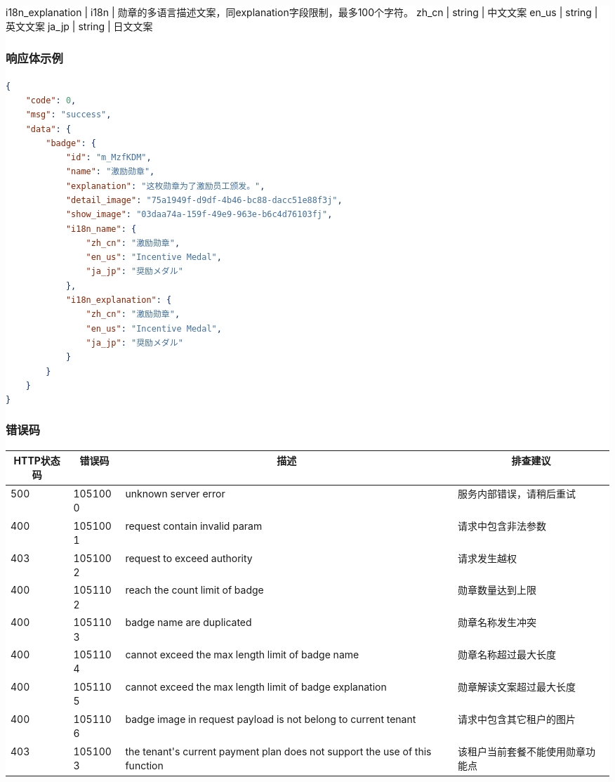 i18n_explanation | i18n | 勋章的多语言描述文案，同explanation字段限制，最多100个字符。
zh_cn | string | 中文文案
en_us | string | 英文文案
ja_jp | string | 日文文案

### 响应体示例
```json
{
    "code": 0,
    "msg": "success",
    "data": {
        "badge": {
            "id": "m_MzfKDM",
            "name": "激励勋章",
            "explanation": "这枚勋章为了激励员工颁发。",
            "detail_image": "75a1949f-d9df-4b46-bc88-dacc51e88f3j",
            "show_image": "03daa74a-159f-49e9-963e-b6c4d76103fj",
            "i18n_name": {
                "zh_cn": "激励勋章",
                "en_us": "Incentive Medal",
                "ja_jp": "奨励メダル"
            },
            "i18n_explanation": {
                "zh_cn": "激励勋章",
                "en_us": "Incentive Medal",
                "ja_jp": "奨励メダル"
            }
        }
    }
}
```

### 错误码

HTTP状态码 | 错误码 | 描述 | 排查建议
--- | --- | --- | ---
500 | 1051000 | unknown server error | 服务内部错误，请稍后重试
400 | 1051001 | request contain invalid param | 请求中包含非法参数
403 | 1051002 | request to exceed authority | 请求发生越权
400 | 1051102 | reach the count limit of badge | 勋章数量达到上限
400 | 1051103 | badge name are duplicated | 勋章名称发生冲突
400 | 1051104 | cannot exceed the max length limit of badge name | 勋章名称超过最大长度
400 | 1051105 | cannot exceed the max length limit of badge explanation | 勋章解读文案超过最大长度
400 | 1051106 | badge image in request payload is not belong to current tenant | 请求中包含其它租户的图片
403 | 1051003 | the tenant's current payment plan does not support the use of this function | 该租户当前套餐不能使用勋章功能点
